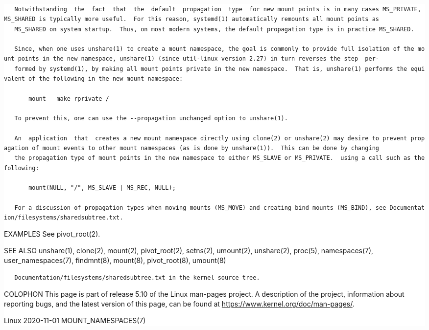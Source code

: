        Notwithstanding  the  fact  that  the  default  propagation  type  for new mount points is in many cases MS_PRIVATE, MS_SHARED is typically more useful.  For this reason, systemd(1) automatically remounts all mount points as
       MS_SHARED on system startup.  Thus, on most modern systems, the default propagation type is in practice MS_SHARED.

       Since, when one uses unshare(1) to create a mount namespace, the goal is commonly to provide full isolation of the mount points in the new namespace, unshare(1) (since util-linux version 2.27) in turn reverses the step  per‐
       formed by systemd(1), by making all mount points private in the new namespace.  That is, unshare(1) performs the equivalent of the following in the new mount namespace:

           mount --make-rprivate /

       To prevent this, one can use the --propagation unchanged option to unshare(1).

       An  application  that  creates a new mount namespace directly using clone(2) or unshare(2) may desire to prevent propagation of mount events to other mount namespaces (as is done by unshare(1)).  This can be done by changing
       the propagation type of mount points in the new namespace to either MS_SLAVE or MS_PRIVATE.  using a call such as the following:

           mount(NULL, "/", MS_SLAVE | MS_REC, NULL);

       For a discussion of propagation types when moving mounts (MS_MOVE) and creating bind mounts (MS_BIND), see Documentation/filesystems/sharedsubtree.txt.

EXAMPLES
       See pivot_root(2).

SEE ALSO
       unshare(1), clone(2), mount(2), pivot_root(2), setns(2), umount(2), unshare(2), proc(5), namespaces(7), user_namespaces(7), findmnt(8), mount(8), pivot_root(8), umount(8)

       Documentation/filesystems/sharedsubtree.txt in the kernel source tree.

COLOPHON
       This page is part of release 5.10 of the Linux man-pages project.  A description of the project, information about reporting bugs, and the latest version of this page, can be found at https://www.kernel.org/doc/man-pages/.

Linux                                                                                                          2020-11-01                                                                                           MOUNT_NAMESPACES(7)
